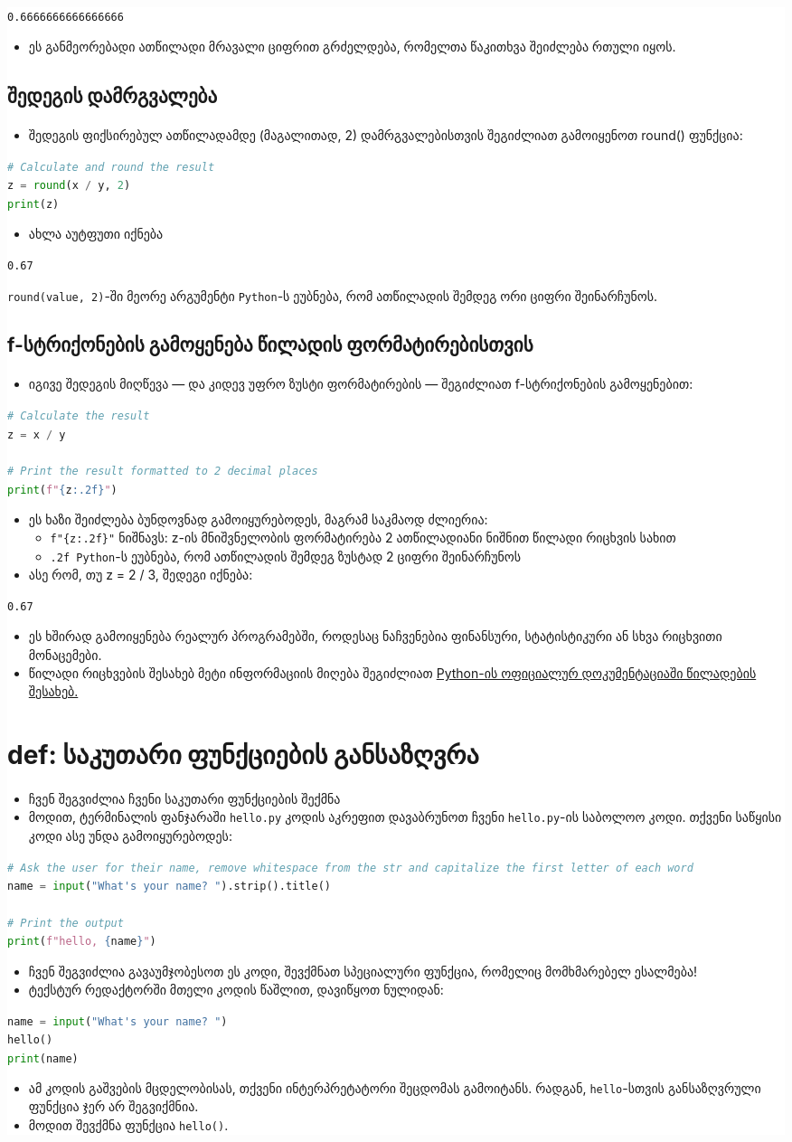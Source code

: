 ```bash
0.6666666666666666
```
- ეს განმეორებადი ათწილადი მრავალი ციფრით გრძელდება, რომელთა წაკითხვა შეიძლება რთული იყოს.
## შედეგის დამრგვალება
- შედეგის ფიქსირებულ ათწილადამდე (მაგალითად, 2) დამრგვალებისთვის შეგიძლიათ გამოიყენოთ round() ფუნქცია:
```python
# Calculate and round the result
z = round(x / y, 2)
print(z)
```
- ახლა აუტფუთი იქნება
```bash
0.67
```
`round(value, 2)`-ში მეორე არგუმენტი `Python`-ს ეუბნება, რომ ათწილადის შემდეგ ორი ციფრი შეინარჩუნოს.

## f-სტრიქონების გამოყენება წილადის ფორმატირებისთვის
- იგივე შედეგის მიღწევა — და კიდევ უფრო ზუსტი ფორმატირების — შეგიძლიათ f-სტრიქონების გამოყენებით:
```python
# Calculate the result
z = x / y

# Print the result formatted to 2 decimal places
print(f"{z:.2f}")
```
- ეს ხაზი შეიძლება ბუნდოვნად გამოიყურებოდეს, მაგრამ საკმაოდ ძლიერია:
    - `f"{z:.2f}"` ნიშნავს: z-ის მნიშვნელობის ფორმატირება 2 ათწილადიანი ნიშნით წილადი რიცხვის სახით
    - `.2f Python`-ს ეუბნება, რომ ათწილადის შემდეგ ზუსტად 2 ციფრი შეინარჩუნოს
- ასე რომ, თუ z = 2 / 3, შედეგი იქნება:
```bash
0.67
```
- ეს ხშირად გამოიყენება რეალურ პროგრამებში, როდესაც ნაჩვენებია ფინანსური, სტატისტიკური ან სხვა რიცხვითი მონაცემები.
- წილადი რიცხვების შესახებ მეტი ინფორმაციის მიღება შეგიძლიათ [Python-ის ოფიციალურ დოკუმენტაციაში წილადების შესახებ.](https://docs.python.org/3/library/functions.html#float)

# def: საკუთარი ფუნქციების განსაზღვრა
- ჩვენ შეგვიძლია ჩვენი საკუთარი ფუნქციების შექმნა
- მოდით, ტერმინალის ფანჯარაში `hello.py` კოდის აკრეფით დავაბრუნოთ ჩვენი `hello.py`-ის საბოლოო კოდი. თქვენი საწყისი კოდი ასე უნდა გამოიყურებოდეს:
```python
# Ask the user for their name, remove whitespace from the str and capitalize the first letter of each word
name = input("What's your name? ").strip().title()

# Print the output
print(f"hello, {name}")
```
- ჩვენ შეგვიძლია გავაუმჯობესოთ ეს კოდი, შევქმნათ სპეციალური ფუნქცია, რომელიც მომხმარებელ ესალმება!
- ტექსტურ რედაქტორში მთელი კოდის წაშლით, დავიწყოთ ნულიდან:
```python
name = input("What's your name? ")
hello()
print(name)
```
- ამ კოდის გაშვების მცდელობისას, თქვენი ინტერპრეტატორი შეცდომას გამოიტანს. რადგან, `hello`-სთვის განსაზღვრული ფუნქცია ჯერ
არ შეგვიქმნია.
- მოდით შევქმნა ფუნქცია `hello()`.
```python
```
